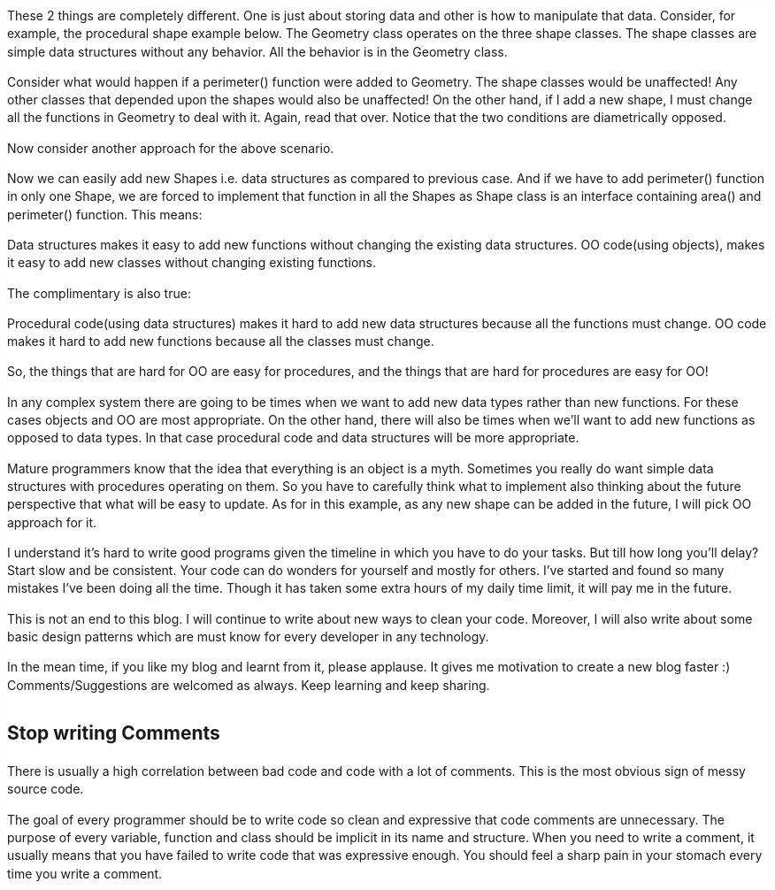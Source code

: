 These 2 things are completely different. One is just about storing data and other is how to manipulate that data. Consider, for example, the procedural shape example below. The Geometry class operates on the three shape classes. The shape classes are simple data structures without any behavior. All the behavior is in the Geometry class.

Consider what would happen if a perimeter() function were added to Geometry. The shape classes would be unaffected! Any other classes that depended upon the shapes would also be unaffected! On the other hand, if I add a new shape, I must change all the functions in Geometry to deal with it. Again, read that over. Notice that the two conditions are diametrically opposed.

Now consider another approach for the above scenario.

Now we can easily add new Shapes i.e. data structures as compared to previous case. And if we have to add perimeter() function in only one Shape, we are forced to implement that function in all the Shapes as Shape class is an interface containing area() and perimeter() function. This means:

Data structures makes it easy to add new functions without changing the existing data structures. OO code(using objects), makes it easy to add new classes without changing existing functions.

The complimentary is also true:

Procedural code(using data structures) makes it hard to add new data structures because all the functions must change. OO code makes it hard to add new functions because all the classes must change.

So, the things that are hard for OO are easy for procedures, and the things that are hard for procedures are easy for OO!

In any complex system there are going to be times when we want to add new data types rather than new functions. For these cases objects and OO are most appropriate. On the other hand, there will also be times when we’ll want to add new functions as opposed to data types. In that case procedural code and data structures will be more appropriate.

Mature programmers know that the idea that everything is an object is a myth. Sometimes you really do want simple data structures with procedures operating on them. So you have to carefully think what to implement also thinking about the future perspective that what will be easy to update. As for in this example, as any new shape can be added in the future, I will pick OO approach for it.

I understand it’s hard to write good programs given the timeline in which you have to do your tasks. But till how long you’ll delay? Start slow and be consistent. Your code can do wonders for yourself and mostly for others. I’ve started and found so many mistakes I’ve been doing all the time. Though it has taken some extra hours of my daily time limit, it will pay me in the future.

This is not an end to this blog. I will continue to write about new ways to clean your code. Moreover, I will also write about some basic design patterns which are must know for every developer in any technology.

In the mean time, if you like my blog and learnt from it, please applause. It gives me motivation to create a new blog faster :) Comments/Suggestions are welcomed as always. Keep learning and keep sharing.
## Stop writing Comments
There is usually a high correlation between bad code and code with a lot of comments. This is the most obvious sign of messy source code.

The goal of every programmer should be to write code so clean and expressive that code comments are unnecessary. The purpose of every variable, function and class should be implicit in its name and structure. When you need to write a comment, it usually means that you have failed to write code that was expressive enough. You should feel a sharp pain in your stomach every time you write a comment.
